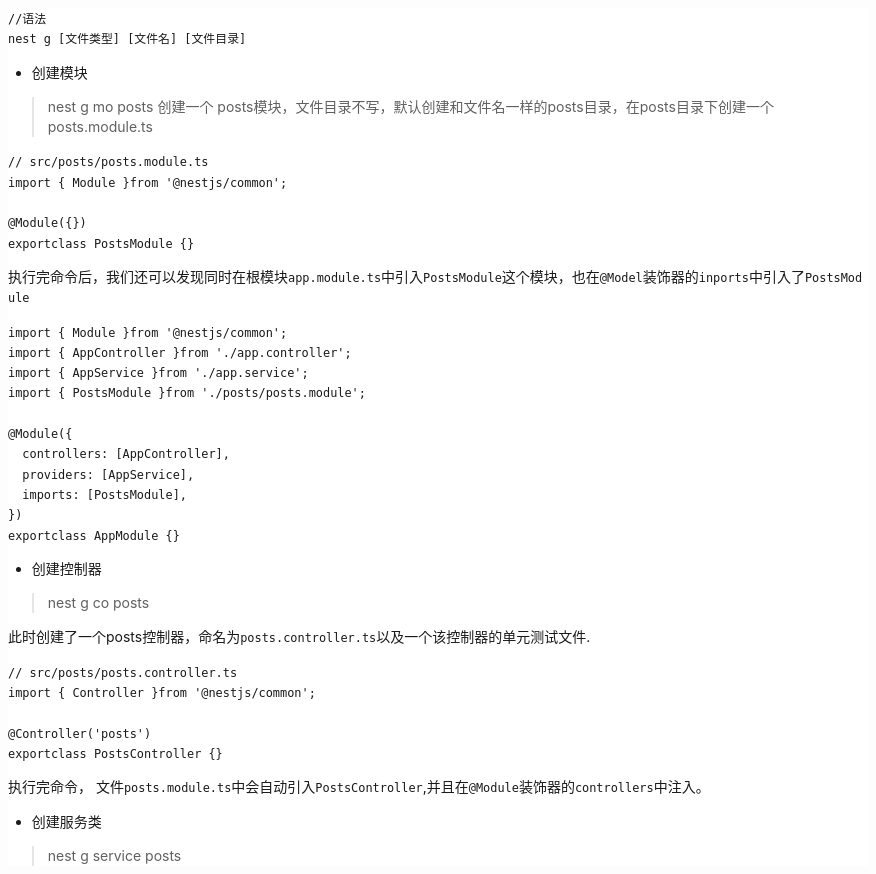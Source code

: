 ```
//语法
nest g [文件类型] [文件名] [文件目录]

```

- 创建模块

> nest g mo posts 创建一个 posts模块，文件目录不写，默认创建和文件名一样的posts目录，在posts目录下创建一个posts.module.ts
> 

```
// src/posts/posts.module.ts
import { Module }from '@nestjs/common';

@Module({})
exportclass PostsModule {}

```

执行完命令后，我们还可以发现同时在根模块`app.module.ts`中引入`PostsModule`这个模块，也在`@Model`装饰器的`inports`中引入了`PostsModule`

```
import { Module }from '@nestjs/common';
import { AppController }from './app.controller';
import { AppService }from './app.service';
import { PostsModule }from './posts/posts.module';

@Module({
  controllers: [AppController],
  providers: [AppService],
  imports: [PostsModule],
})
exportclass AppModule {}

```

- 创建控制器

> nest g co posts
> 

此时创建了一个posts控制器，命名为`posts.controller.ts`以及一个该控制器的单元测试文件.

```
// src/posts/posts.controller.ts
import { Controller }from '@nestjs/common';

@Controller('posts')
exportclass PostsController {}

```

执行完命令， 文件`posts.module.ts`中会自动引入`PostsController`,并且在`@Module`装饰器的`controllers`中注入。

- 创建服务类

> nest g service posts
> 
